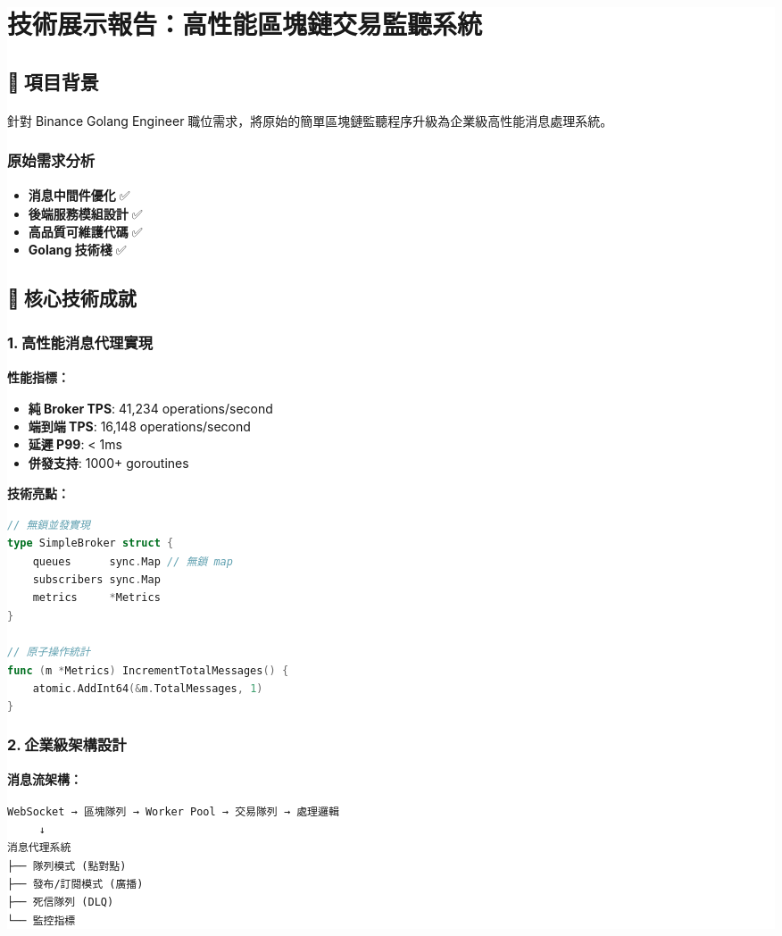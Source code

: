 # 技術展示報告：高性能區塊鏈交易監聽系統

## 🎯 項目背景

針對 Binance Golang Engineer 職位需求，將原始的簡單區塊鏈監聽程序升級為企業級高性能消息處理系統。

### 原始需求分析
- **消息中間件優化** ✅
- **後端服務模組設計** ✅  
- **高品質可維護代碼** ✅
- **Golang 技術棧** ✅

## 🚀 核心技術成就

### 1. 高性能消息代理實現

**性能指標：**
- **純 Broker TPS**: 41,234 operations/second
- **端到端 TPS**: 16,148 operations/second  
- **延遲 P99**: < 1ms
- **併發支持**: 1000+ goroutines

**技術亮點：**
```go
// 無鎖並發實現
type SimpleBroker struct {
    queues      sync.Map // 無鎖 map
    subscribers sync.Map
    metrics     *Metrics
}

// 原子操作統計
func (m *Metrics) IncrementTotalMessages() {
    atomic.AddInt64(&m.TotalMessages, 1)
}
```

### 2. 企業級架構設計

**消息流架構：**
```
WebSocket → 區塊隊列 → Worker Pool → 交易隊列 → 處理邏輯
     ↓
消息代理系統
├── 隊列模式 (點對點)
├── 發布/訂閱模式 (廣播)
├── 死信隊列 (DLQ)
└── 監控指標
```
